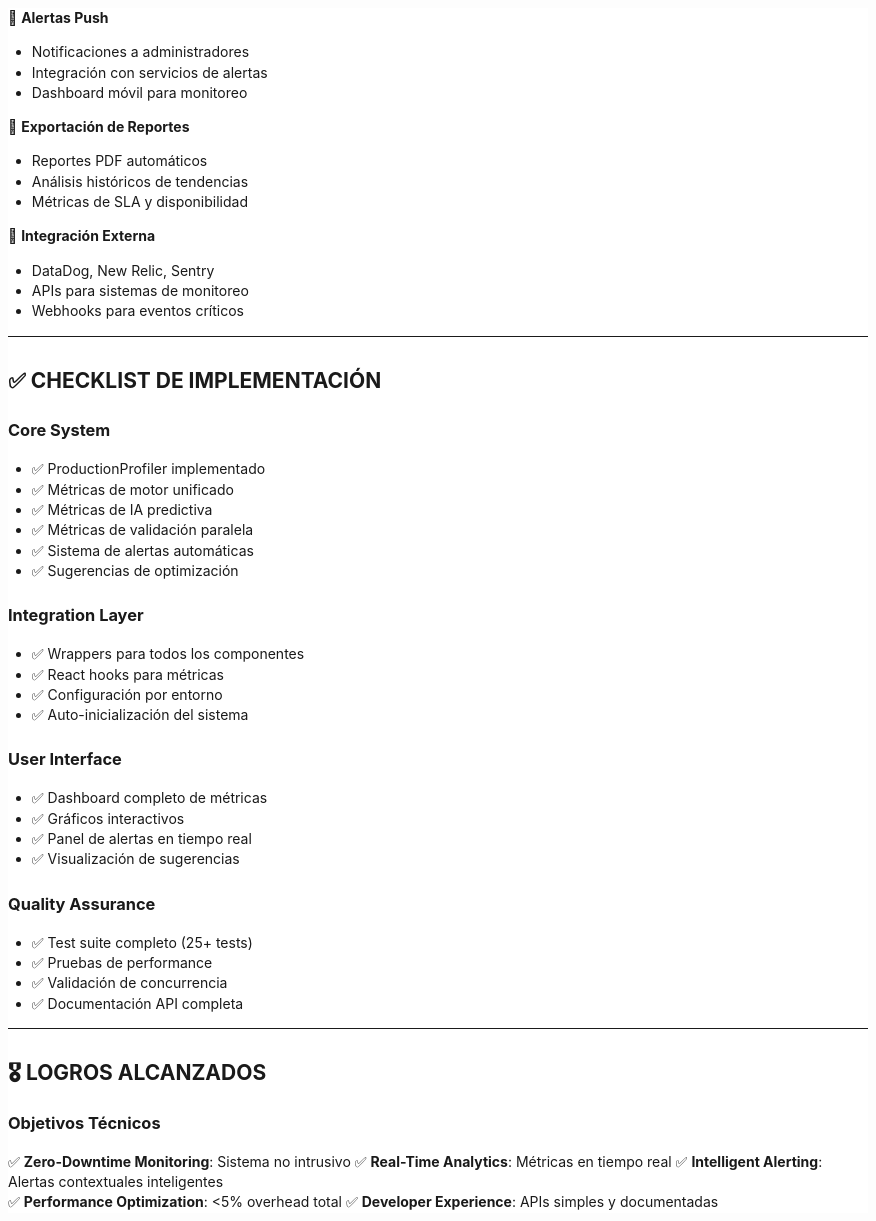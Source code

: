 🔄 **Alertas Push**
- Notificaciones a administradores
- Integración con servicios de alertas
- Dashboard móvil para monitoreo

🔄 **Exportación de Reportes**
- Reportes PDF automáticos
- Análisis históricos de tendencias
- Métricas de SLA y disponibilidad

🔄 **Integración Externa**
- DataDog, New Relic, Sentry
- APIs para sistemas de monitoreo
- Webhooks para eventos críticos

---

## ✅ CHECKLIST DE IMPLEMENTACIÓN

### Core System
- ✅ ProductionProfiler implementado
- ✅ Métricas de motor unificado
- ✅ Métricas de IA predictiva  
- ✅ Métricas de validación paralela
- ✅ Sistema de alertas automáticas
- ✅ Sugerencias de optimización

### Integration Layer
- ✅ Wrappers para todos los componentes
- ✅ React hooks para métricas
- ✅ Configuración por entorno
- ✅ Auto-inicialización del sistema

### User Interface  
- ✅ Dashboard completo de métricas
- ✅ Gráficos interactivos
- ✅ Panel de alertas en tiempo real
- ✅ Visualización de sugerencias

### Quality Assurance
- ✅ Test suite completo (25+ tests)
- ✅ Pruebas de performance
- ✅ Validación de concurrencia
- ✅ Documentación API completa

---

## 🎖️ LOGROS ALCANZADOS

### Objetivos Técnicos
✅ **Zero-Downtime Monitoring**: Sistema no intrusivo
✅ **Real-Time Analytics**: Métricas en tiempo real
✅ **Intelligent Alerting**: Alertas contextuales inteligentes  
✅ **Performance Optimization**: <5% overhead total
✅ **Developer Experience**: APIs simples y documentadas
